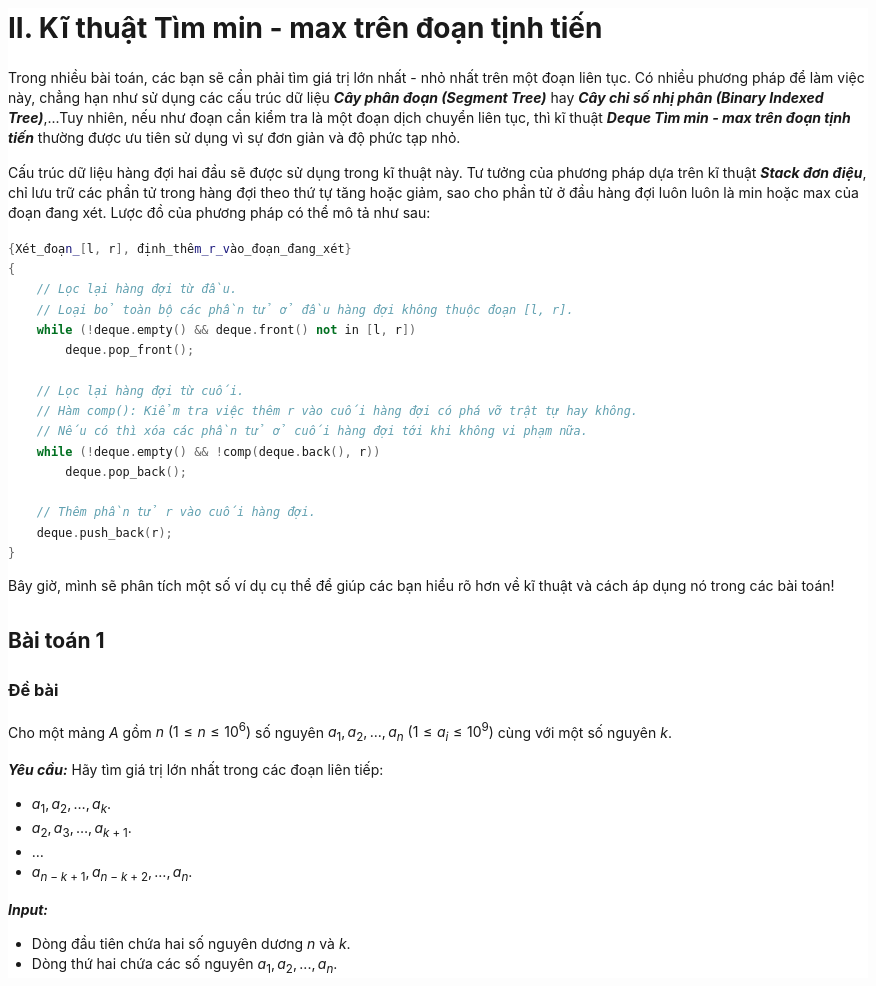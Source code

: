 # II. Kĩ thuật Tìm min - max trên đoạn tịnh tiến

Trong nhiều bài toán, các bạn sẽ cần phải tìm giá trị lớn nhất - nhỏ nhất trên một đoạn liên tục. Có nhiều phương pháp để làm việc này, chẳng hạn như sử dụng các cấu trúc dữ liệu ***Cây phân đoạn (Segment Tree)*** hay ***Cây chỉ số nhị phân (Binary Indexed Tree)***,...Tuy nhiên, nếu như đoạn cần kiểm tra là một đoạn dịch chuyển liên tục, thì kĩ thuật ***Deque Tìm min - max trên đoạn tịnh tiến*** thường được ưu tiên sử dụng vì sự đơn giản và độ phức tạp nhỏ. 

Cấu trúc dữ liệu hàng đợi hai đầu sẽ được sử dụng trong kĩ thuật này. Tư tưởng của phương pháp dựa trên kĩ thuật ***Stack đơn điệu***, chỉ lưu trữ các phần tử trong hàng đợi theo thứ tự tăng hoặc giảm, sao cho phần tử ở đầu hàng đợi luôn luôn là min hoặc max của đoạn đang xét. Lược đồ của phương pháp có thể mô tả như sau:

```cpp
{Xét_đoạn_[l, r], định_thêm_r_vào_đoạn_đang_xét}
{
    // Lọc lại hàng đợi từ đầu.
    // Loại bỏ toàn bộ các phần tử ở đầu hàng đợi không thuộc đoạn [l, r].
    while (!deque.empty() && deque.front() not in [l, r])
        deque.pop_front();   
	
    // Lọc lại hàng đợi từ cuối.
    // Hàm comp(): Kiểm tra việc thêm r vào cuối hàng đợi có phá vỡ trật tự hay không.
    // Nếu có thì xóa các phần tử ở cuối hàng đợi tới khi không vi phạm nữa.
    while (!deque.empty() && !comp(deque.back(), r))
        deque.pop_back(); 
	
    // Thêm phần tử r vào cuối hàng đợi.
    deque.push_back(r);
}
```

Bây giờ, mình sẽ phân tích một số ví dụ cụ thể để giúp các bạn hiểu rõ hơn về kĩ thuật và cách áp dụng nó trong các bài toán!

## Bài toán 1

### Đề bài

Cho một mảng $A$ gồm $n \ (1 \le n \le 10^6)$ số nguyên $a_1, a_2,..., a_n \ (1 \le a_i \le 10^9)$ cùng với một số nguyên $k$. 

***Yêu cầu:*** Hãy tìm giá trị lớn nhất trong các đoạn liên tiếp:
- $a_1, a_2, \dots, a_k$.
- $a_2, a_3, \dots, a_{k + 1}$.
- $\dots$
- $a_{n - k + 1}, a_{n - k + 2}, \dots, a_n$.

***Input:***
- Dòng đầu tiên chứa hai số nguyên dương $n$ và $k$.
- Dòng thứ hai chứa các số nguyên $a_1, a_2,..., a_n$.
